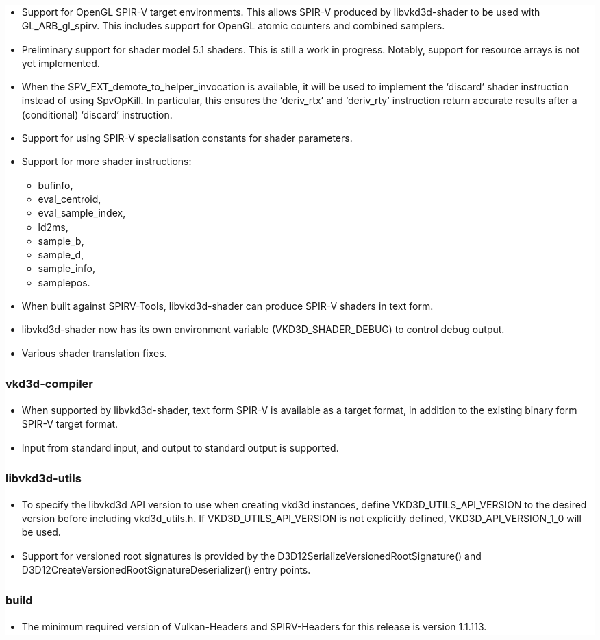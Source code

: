 - Support for OpenGL SPIR-V target environments. This allows SPIR-V produced
  by libvkd3d-shader to be used with GL_ARB_gl_spirv. This includes support
  for OpenGL atomic counters and combined samplers.

- Preliminary support for shader model 5.1 shaders. This is still a work in
  progress. Notably, support for resource arrays is not yet implemented.

- When the SPV_EXT_demote_to_helper_invocation is available, it will be used
  to implement the ‘discard’ shader instruction instead of using SpvOpKill. In
  particular, this ensures the ‘deriv_rtx’ and ‘deriv_rty’ instruction return
  accurate results after a (conditional) ‘discard’ instruction.

- Support for using SPIR-V specialisation constants for shader parameters.

- Support for more shader instructions:
  - bufinfo,
  - eval_centroid,
  - eval_sample_index,
  - ld2ms,
  - sample_b,
  - sample_d,
  - sample_info,
  - samplepos.

- When built against SPIRV-Tools, libvkd3d-shader can produce SPIR-V shaders
  in text form.

- libvkd3d-shader now has its own environment variable (VKD3D_SHADER_DEBUG) to
  control debug output.

- Various shader translation fixes.


### vkd3d-compiler

- When supported by libvkd3d-shader, text form SPIR-V is available as a target
  format, in addition to the existing binary form SPIR-V target format.

- Input from standard input, and output to standard output is supported.


### libvkd3d-utils

- To specify the libvkd3d API version to use when creating vkd3d instances,
  define VKD3D_UTILS_API_VERSION to the desired version before including
  vkd3d_utils.h. If VKD3D_UTILS_API_VERSION is not explicitly defined,
  VKD3D_API_VERSION_1_0 will be used.

- Support for versioned root signatures is provided by the
  D3D12SerializeVersionedRootSignature() and
  D3D12CreateVersionedRootSignatureDeserializer() entry points.


### build

- The minimum required version of Vulkan-Headers and SPIRV-Headers for this
  release is version 1.1.113.
